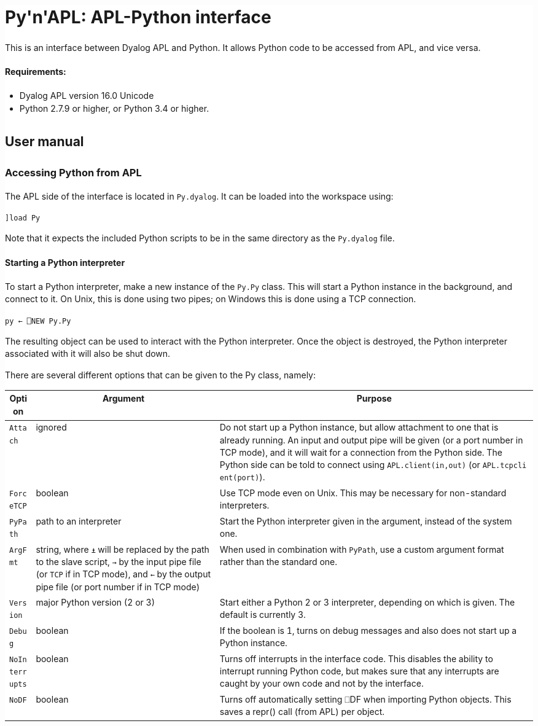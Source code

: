 # Py'n'APL: APL-Python interface

This is an interface between Dyalog APL and Python. It allows Python
code to be accessed from APL, and vice versa.

#### Requirements:

 - Dyalog APL version 16.0 Unicode
 - Python 2.7.9 or higher, or Python 3.4 or higher.

## User manual

### Accessing Python from APL

The APL side of the interface is located in `Py.dyalog`. 
It can be loaded into the workspace using:

```apl
]load Py
```

Note that it expects the included Python scripts to be
in the same directory as the `Py.dyalog` file.

#### Starting a Python interpreter

To start a Python interpreter, make a new instance of the
`Py.Py` class. This will start a Python instance in the background,
and connect to it. On Unix, this is done using two pipes; on Windows
this is done using a TCP connection.

```apl
py ← ⎕NEW Py.Py
```

The resulting object can be used to interact with the Python
interpreter. Once the object is destroyed, the Python interpreter
associated with it will also be shut down.

There are several different options that can be given to the Py
class, namely:

| Option | Argument | Purpose |
| --- | --- | --- |
| `Attach` | ignored | Do not start up a Python instance, but allow attachment to one that is already running. An input and output pipe will be given (or a port number in TCP mode), and it will wait for a connection from the Python side. The Python side can be told to connect using `APL.client(in,out)` (or `APL.tcpclient(port)`). |
| `ForceTCP` | boolean | Use TCP mode even on Unix. This may be necessary for non-standard interpreters. |
| `PyPath` | path to an interpreter | Start the Python interpreter given in the argument, instead of the system one. |
| `ArgFmt` | string, where `⍎` will be replaced by the path to the slave script, `→` by the input pipe file (or `TCP` if in TCP mode), and `←` by the output pipe file (or port number if in TCP mode) | When used in combination with `PyPath`, use a custom argument format rather than the standard one. |
| `Version` | major Python version (2 or 3) | Start either a Python 2 or 3 interpreter, depending on which is given. The default is currently 3. |
| `Debug` | boolean | If the boolean is 1, turns on debug messages and also does not start up a Python instance. |
| `NoInterrupts` | boolean | Turns off interrupts in the interface code. This disables the ability to interrupt running Python code, but makes sure that any interrupts are caught by your own code and not by the interface. |
| `NoDF` | boolean | Turns off automatically setting ⎕DF when importing Python objects. This saves a repr() call (from APL) per object. |
